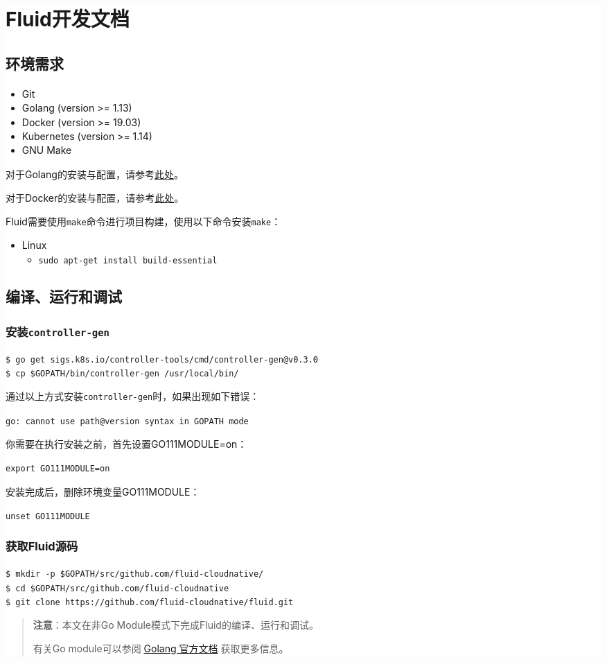 # Fluid开发文档

## 环境需求

- Git
- Golang (version >= 1.13)
- Docker (version >= 19.03)
- Kubernetes (version >= 1.14)
- GNU Make

对于Golang的安装与配置，请参考[此处](https://golang.org/dl/)。

对于Docker的安装与配置，请参考[此处](https://docs.docker.com/engine/install/)。

Fluid需要使用`make`命令进行项目构建，使用以下命令安装`make`：

- Linux
  - `sudo apt-get install build-essential`

## 编译、运行和调试

### 安装`controller-gen`

```shell
$ go get sigs.k8s.io/controller-tools/cmd/controller-gen@v0.3.0
$ cp $GOPATH/bin/controller-gen /usr/local/bin/
```

通过以上方式安装`controller-gen`时，如果出现如下错误：

```shell
go: cannot use path@version syntax in GOPATH mode
```

你需要在执行安装之前，首先设置GO111MODULE=on：

```shell
export GO111MODULE=on
```

安装完成后，删除环境变量GO111MODULE：

```shell
unset GO111MODULE
```



### 获取Fluid源码

```shell
$ mkdir -p $GOPATH/src/github.com/fluid-cloudnative/
$ cd $GOPATH/src/github.com/fluid-cloudnative
$ git clone https://github.com/fluid-cloudnative/fluid.git
```

> **注意**：本文在非Go Module模式下完成Fluid的编译、运行和调试。
>
> 有关Go module可以参阅 [Golang 官方文档](https://github.com/golang/go/wiki/Modules) 获取更多信息。
